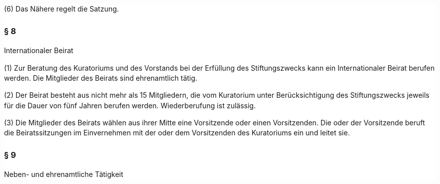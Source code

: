 (6) Das Nähere regelt die Satzung.

</div>

</div>

</div>

</div>

<span id="BJNR235800016BJNE000900000.html"></span>

### § 8  
Internationaler Beirat

<div>

<div class="jnhtml">

<div>

<div class="jurAbsatz">

(1) Zur Beratung des Kuratoriums und des Vorstands bei der Erfüllung des
Stiftungszwecks kann ein Internationaler Beirat berufen werden. Die
Mitglieder des Beirats sind ehrenamtlich tätig.

</div>

<div class="jurAbsatz">

(2) Der Beirat besteht aus nicht mehr als 15 Mitgliedern, die vom
Kuratorium unter Berücksichtigung des Stiftungszwecks jeweils für die
Dauer von fünf Jahren berufen werden. Wiederberufung ist zulässig.

</div>

<div class="jurAbsatz">

(3) Die Mitglieder des Beirats wählen aus ihrer Mitte eine Vorsitzende
oder einen Vorsitzenden. Die oder der Vorsitzende beruft die
Beiratssitzungen im Einvernehmen mit der oder dem Vorsitzenden des
Kuratoriums ein und leitet sie.

</div>

</div>

</div>

</div>

<span id="BJNR235800016BJNE001000000.html"></span>

### § 9  
Neben- und ehrenamtliche Tätigkeit

<div>

<div class="jnhtml">
